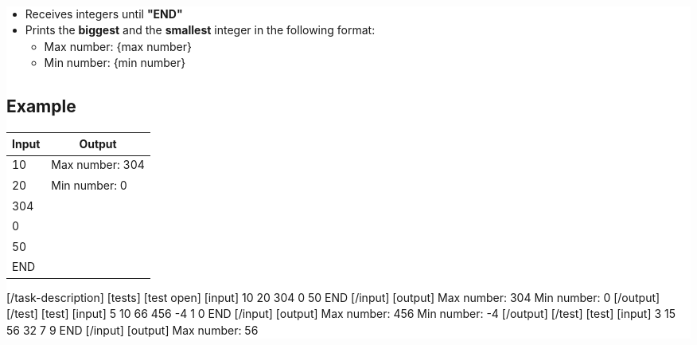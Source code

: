 * Receives integers until **"END"**
* Prints the **biggest** and the **smallest** integer in the following format:
   * Max number: \{max number\}
   * Min number: \{min number\}

## Example
| Input | Output |
| --- | --- |
| 10 | Max number: 304 |
| 20 | Min number: 0 |
| 304 |  |
| 0 |  |
| 50 |  |
| END |  |

[/task-description]
[tests]
[test open]
[input]
10
20
304
0
50
END
[/input]
[output]
Max number: 304
Min number: 0
[/output]
[/test]
[test]
[input]
5
10
66
456
-4
1
0
END
[/input]
[output]
Max number: 456
Min number: -4
[/output]
[/test]
[test]
[input]
3
15
56
32
7
9
END
[/input]
[output]
Max number: 56
